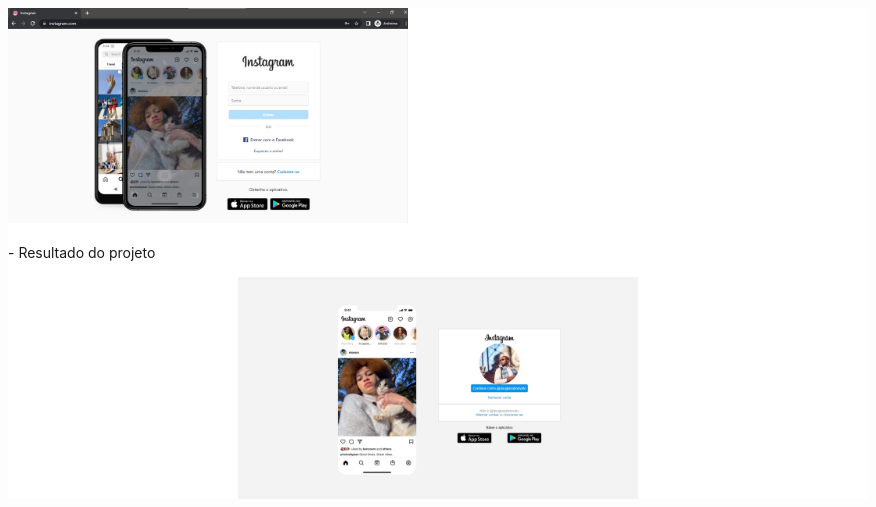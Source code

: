   <img alt="a página inicial do Instagram" title="#instagramLogin" src="./.github/home-instagram-modo-1.jpg" width="400px">
</p>
- Resultado do projeto
<p align="center" style="display: flex; align-items: flex-start; justify-content: center;">  
  <img alt="a página inicial do Instagram" title="#instagramLogin" src="./.github/home-instagram-modo-2.jpg" width="400px">
